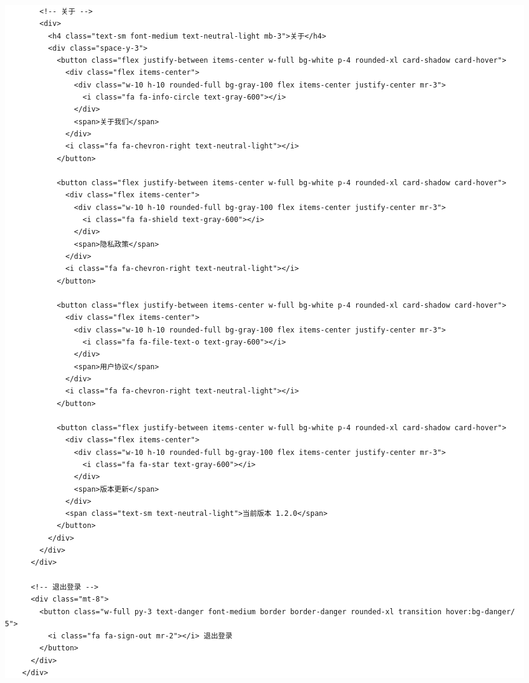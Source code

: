             <!-- 关于 -->
            <div>
              <h4 class="text-sm font-medium text-neutral-light mb-3">关于</h4>
              <div class="space-y-3">
                <button class="flex justify-between items-center w-full bg-white p-4 rounded-xl card-shadow card-hover">
                  <div class="flex items-center">
                    <div class="w-10 h-10 rounded-full bg-gray-100 flex items-center justify-center mr-3">
                      <i class="fa fa-info-circle text-gray-600"></i>
                    </div>
                    <span>关于我们</span>
                  </div>
                  <i class="fa fa-chevron-right text-neutral-light"></i>
                </button>
                
                <button class="flex justify-between items-center w-full bg-white p-4 rounded-xl card-shadow card-hover">
                  <div class="flex items-center">
                    <div class="w-10 h-10 rounded-full bg-gray-100 flex items-center justify-center mr-3">
                      <i class="fa fa-shield text-gray-600"></i>
                    </div>
                    <span>隐私政策</span>
                  </div>
                  <i class="fa fa-chevron-right text-neutral-light"></i>
                </button>
                
                <button class="flex justify-between items-center w-full bg-white p-4 rounded-xl card-shadow card-hover">
                  <div class="flex items-center">
                    <div class="w-10 h-10 rounded-full bg-gray-100 flex items-center justify-center mr-3">
                      <i class="fa fa-file-text-o text-gray-600"></i>
                    </div>
                    <span>用户协议</span>
                  </div>
                  <i class="fa fa-chevron-right text-neutral-light"></i>
                </button>
                
                <button class="flex justify-between items-center w-full bg-white p-4 rounded-xl card-shadow card-hover">
                  <div class="flex items-center">
                    <div class="w-10 h-10 rounded-full bg-gray-100 flex items-center justify-center mr-3">
                      <i class="fa fa-star text-gray-600"></i>
                    </div>
                    <span>版本更新</span>
                  </div>
                  <span class="text-sm text-neutral-light">当前版本 1.2.0</span>
                </button>
              </div>
            </div>
          </div>
          
          <!-- 退出登录 -->
          <div class="mt-8">
            <button class="w-full py-3 text-danger font-medium border border-danger rounded-xl transition hover:bg-danger/5">
              <i class="fa fa-sign-out mr-2"></i> 退出登录
            </button>
          </div>
        </div>
        